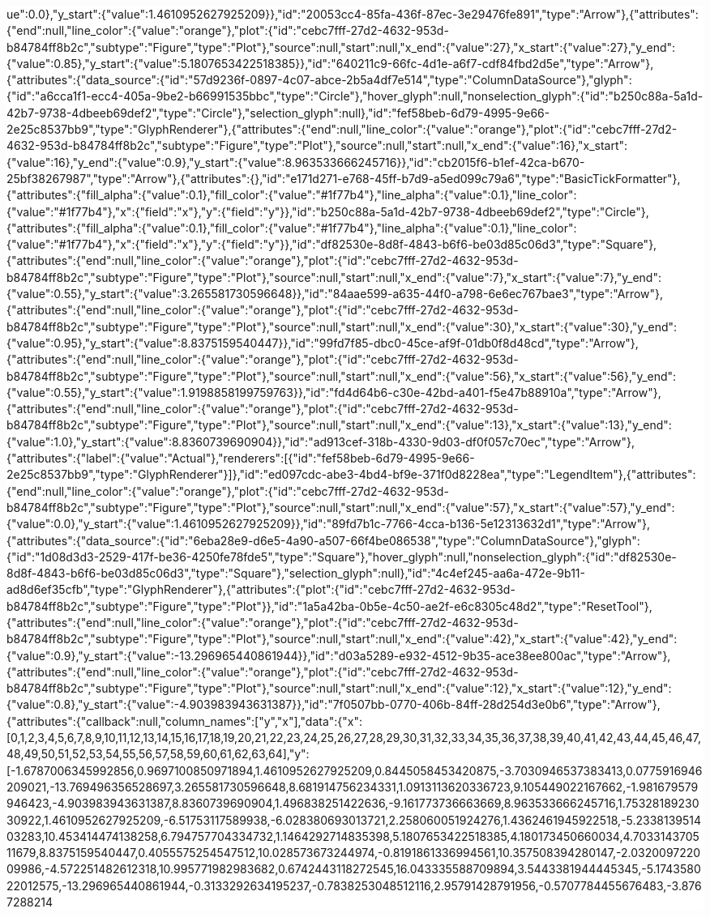 ue":0.0},"y_start":{"value":1.4610952627925209}},"id":"20053cc4-85fa-436f-87ec-3e29476fe891","type":"Arrow"},{"attributes":{"end":null,"line_color":{"value":"orange"},"plot":{"id":"cebc7fff-27d2-4632-953d-b84784ff8b2c","subtype":"Figure","type":"Plot"},"source":null,"start":null,"x_end":{"value":27},"x_start":{"value":27},"y_end":{"value":0.85},"y_start":{"value":5.1807653422518385}},"id":"640211c9-66fc-4d1e-a6f7-cdf84fbd2d5e","type":"Arrow"},{"attributes":{"data_source":{"id":"57d9236f-0897-4c07-abce-2b5a4df7e514","type":"ColumnDataSource"},"glyph":{"id":"a6cca1f1-ecc4-405a-9be2-b66991535bbc","type":"Circle"},"hover_glyph":null,"nonselection_glyph":{"id":"b250c88a-5a1d-42b7-9738-4dbeeb69def2","type":"Circle"},"selection_glyph":null},"id":"fef58beb-6d79-4995-9e66-2e25c8537bb9","type":"GlyphRenderer"},{"attributes":{"end":null,"line_color":{"value":"orange"},"plot":{"id":"cebc7fff-27d2-4632-953d-b84784ff8b2c","subtype":"Figure","type":"Plot"},"source":null,"start":null,"x_end":{"value":16},"x_start":{"value":16},"y_end":{"value":0.9},"y_start":{"value":8.963533666245716}},"id":"cb2015f6-b1ef-42ca-b670-25bf38267987","type":"Arrow"},{"attributes":{},"id":"e171d271-e768-45ff-b7d9-a5ed099c79a6","type":"BasicTickFormatter"},{"attributes":{"fill_alpha":{"value":0.1},"fill_color":{"value":"#1f77b4"},"line_alpha":{"value":0.1},"line_color":{"value":"#1f77b4"},"x":{"field":"x"},"y":{"field":"y"}},"id":"b250c88a-5a1d-42b7-9738-4dbeeb69def2","type":"Circle"},{"attributes":{"fill_alpha":{"value":0.1},"fill_color":{"value":"#1f77b4"},"line_alpha":{"value":0.1},"line_color":{"value":"#1f77b4"},"x":{"field":"x"},"y":{"field":"y"}},"id":"df82530e-8d8f-4843-b6f6-be03d85c06d3","type":"Square"},{"attributes":{"end":null,"line_color":{"value":"orange"},"plot":{"id":"cebc7fff-27d2-4632-953d-b84784ff8b2c","subtype":"Figure","type":"Plot"},"source":null,"start":null,"x_end":{"value":7},"x_start":{"value":7},"y_end":{"value":0.55},"y_start":{"value":3.265581730596648}},"id":"84aae599-a635-44f0-a798-6e6ec767bae3","type":"Arrow"},{"attributes":{"end":null,"line_color":{"value":"orange"},"plot":{"id":"cebc7fff-27d2-4632-953d-b84784ff8b2c","subtype":"Figure","type":"Plot"},"source":null,"start":null,"x_end":{"value":30},"x_start":{"value":30},"y_end":{"value":0.95},"y_start":{"value":8.8375159540447}},"id":"99fd7f85-dbc0-45ce-af9f-01db0f8d48cd","type":"Arrow"},{"attributes":{"end":null,"line_color":{"value":"orange"},"plot":{"id":"cebc7fff-27d2-4632-953d-b84784ff8b2c","subtype":"Figure","type":"Plot"},"source":null,"start":null,"x_end":{"value":56},"x_start":{"value":56},"y_end":{"value":0.55},"y_start":{"value":1.9198858199759763}},"id":"fd4d64b6-c30e-42bd-a401-f5e47b88910a","type":"Arrow"},{"attributes":{"end":null,"line_color":{"value":"orange"},"plot":{"id":"cebc7fff-27d2-4632-953d-b84784ff8b2c","subtype":"Figure","type":"Plot"},"source":null,"start":null,"x_end":{"value":13},"x_start":{"value":13},"y_end":{"value":1.0},"y_start":{"value":8.8360739690904}},"id":"ad913cef-318b-4330-9d03-df0f057c70ec","type":"Arrow"},{"attributes":{"label":{"value":"Actual"},"renderers":[{"id":"fef58beb-6d79-4995-9e66-2e25c8537bb9","type":"GlyphRenderer"}]},"id":"ed097cdc-abe3-4bd4-bf9e-371f0d8228ea","type":"LegendItem"},{"attributes":{"end":null,"line_color":{"value":"orange"},"plot":{"id":"cebc7fff-27d2-4632-953d-b84784ff8b2c","subtype":"Figure","type":"Plot"},"source":null,"start":null,"x_end":{"value":57},"x_start":{"value":57},"y_end":{"value":0.0},"y_start":{"value":1.4610952627925209}},"id":"89fd7b1c-7766-4cca-b136-5e12313632d1","type":"Arrow"},{"attributes":{"data_source":{"id":"6eba28e9-d6e5-4a90-a507-66f4be086538","type":"ColumnDataSource"},"glyph":{"id":"1d08d3d3-2529-417f-be36-4250fe78fde5","type":"Square"},"hover_glyph":null,"nonselection_glyph":{"id":"df82530e-8d8f-4843-b6f6-be03d85c06d3","type":"Square"},"selection_glyph":null},"id":"4c4ef245-aa6a-472e-9b11-ad8d6ef35cfb","type":"GlyphRenderer"},{"attributes":{"plot":{"id":"cebc7fff-27d2-4632-953d-b84784ff8b2c","subtype":"Figure","type":"Plot"}},"id":"1a5a42ba-0b5e-4c50-ae2f-e6c8305c48d2","type":"ResetTool"},{"attributes":{"end":null,"line_color":{"value":"orange"},"plot":{"id":"cebc7fff-27d2-4632-953d-b84784ff8b2c","subtype":"Figure","type":"Plot"},"source":null,"start":null,"x_end":{"value":42},"x_start":{"value":42},"y_end":{"value":0.9},"y_start":{"value":-13.296965440861944}},"id":"d03a5289-e932-4512-9b35-ace38ee800ac","type":"Arrow"},{"attributes":{"end":null,"line_color":{"value":"orange"},"plot":{"id":"cebc7fff-27d2-4632-953d-b84784ff8b2c","subtype":"Figure","type":"Plot"},"source":null,"start":null,"x_end":{"value":12},"x_start":{"value":12},"y_end":{"value":0.8},"y_start":{"value":-4.903983943631387}},"id":"7f0507bb-0770-406b-84ff-28d254d3e0b6","type":"Arrow"},{"attributes":{"callback":null,"column_names":["y","x"],"data":{"x":[0,1,2,3,4,5,6,7,8,9,10,11,12,13,14,15,16,17,18,19,20,21,22,23,24,25,26,27,28,29,30,31,32,33,34,35,36,37,38,39,40,41,42,43,44,45,46,47,48,49,50,51,52,53,54,55,56,57,58,59,60,61,62,63,64],"y":[-1.6787006345992856,0.9697100850971894,1.4610952627925209,0.8445058453420875,-3.7030946537383413,0.0775916946209021,-13.769496356528697,3.265581730596648,8.681914756234331,1.0913113620336723,9.105449022167662,-1.981679579946423,-4.903983943631387,8.8360739690904,1.496838251422636,-9.161773736663669,8.963533666245716,1.7532818923030922,1.4610952627925209,-6.51753117589938,-6.028380693013721,2.258060051924276,1.4362461945922518,-5.233813951403283,10.453414474138258,6.794757704334732,1.1464292714835398,5.1807653422518385,4.180173450660034,4.703314370511679,8.8375159540447,0.4055575254547512,10.028573673244974,-0.8191861336994561,10.357508394280147,-2.032009722009986,-4.572251482612318,10.995771982983682,0.6742443118272545,16.043335588709894,3.5443381944445345,-5.174358022012575,-13.296965440861944,-0.3133292634195237,-0.7838253048512116,2.95791428791956,-0.5707784455676483,-3.8767288214